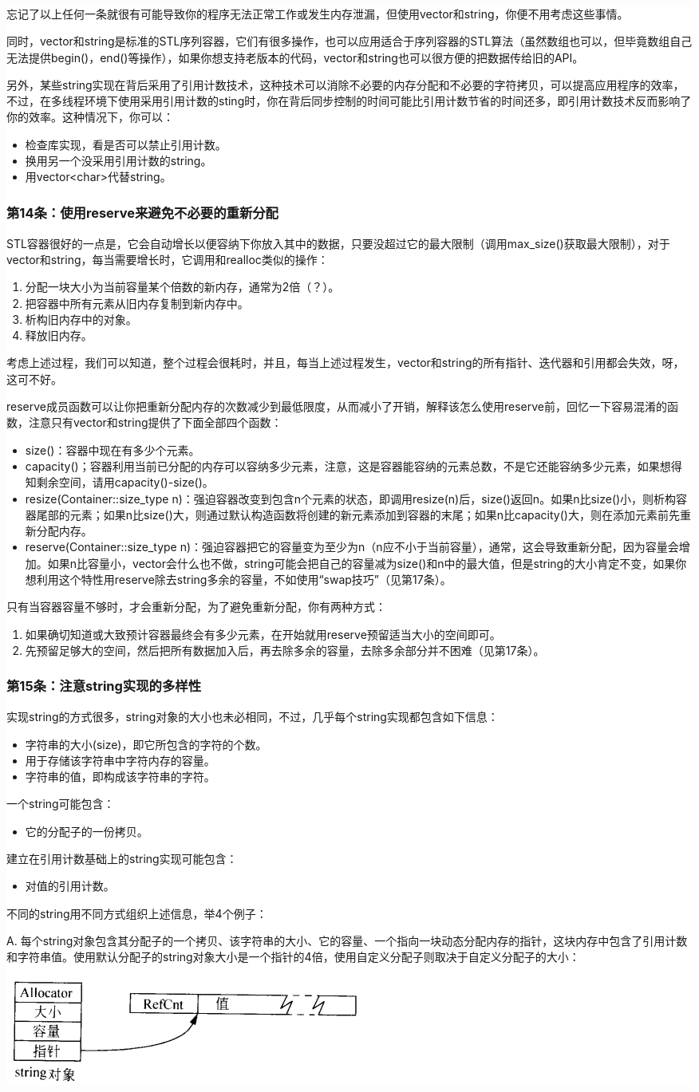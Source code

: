 忘记了以上任何一条就很有可能导致你的程序无法正常工作或发生内存泄漏，但使用vector和string，你便不用考虑这些事情。

同时，vector和string是标准的STL序列容器，它们有很多操作，也可以应用适合于序列容器的STL算法（虽然数组也可以，但毕竟数组自己无法提供begin()，end()等操作），如果你想支持老版本的代码，vector和string也可以很方便的把数据传给旧的API。

另外，某些string实现在背后采用了引用计数技术，这种技术可以消除不必要的内存分配和不必要的字符拷贝，可以提高应用程序的效率，不过，在多线程环境下使用采用引用计数的sting时，你在背后同步控制的时间可能比引用计数节省的时间还多，即引用计数技术反而影响了你的效率。这种情况下，你可以：
* 检查库实现，看是否可以禁止引用计数。
* 换用另一个没采用引用计数的string。
* 用vector\<char\>代替string。

### 第14条：使用reserve来避免不必要的重新分配

STL容器很好的一点是，它会自动增长以便容纳下你放入其中的数据，只要没超过它的最大限制（调用max_size()获取最大限制），对于vector和string，每当需要增长时，它调用和realloc类似的操作：
1. 分配一块大小为当前容量某个倍数的新内存，通常为2倍（？）。
1. 把容器中所有元素从旧内存复制到新内存中。
1. 析构旧内存中的对象。
1. 释放旧内存。

考虑上述过程，我们可以知道，整个过程会很耗时，并且，每当上述过程发生，vector和string的所有指针、迭代器和引用都会失效，呀，这可不好。

reserve成员函数可以让你把重新分配内存的次数减少到最低限度，从而减小了开销，解释该怎么使用reserve前，回忆一下容易混淆的函数，注意只有vector和string提供了下面全部四个函数：
* size()：容器中现在有多少个元素。
* capacity()；容器利用当前已分配的内存可以容纳多少元素，注意，这是容器能容纳的元素总数，不是它还能容纳多少元素，如果想得知剩余空间，请用capacity()-size()。
* resize(Container::size_type n)：强迫容器改变到包含n个元素的状态，即调用resize(n)后，size()返回n。如果n比size()小，则析构容器尾部的元素；如果n比size()大，则通过默认构造函数将创建的新元素添加到容器的末尾；如果n比capacity()大，则在添加元素前先重新分配内存。
* reserve(Container::size_type n)：强迫容器把它的容量变为至少为n（n应不小于当前容量），通常，这会导致重新分配，因为容量会增加。如果n比容量小，vector会什么也不做，string可能会把自己的容量减为size()和n中的最大值，但是string的大小肯定不变，如果你想利用这个特性用reserve除去string多余的容量，不如使用“swap技巧”（见第17条）。

只有当容器容量不够时，才会重新分配，为了避免重新分配，你有两种方式：

1. 如果确切知道或大致预计容器最终会有多少元素，在开始就用reserve预留适当大小的空间即可。
1. 先预留足够大的空间，然后把所有数据加入后，再去除多余的容量，去除多余部分并不困难（见第17条）。

### 第15条：注意string实现的多样性

实现string的方式很多，string对象的大小也未必相同，不过，几乎每个string实现都包含如下信息：

* 字符串的大小(size)，即它所包含的字符的个数。
* 用于存储该字符串中字符内存的容量。
* 字符串的值，即构成该字符串的字符。

一个string可能包含：
* 它的分配子的一份拷贝。

建立在引用计数基础上的string实现可能包含：

* 对值的引用计数。

不同的string用不同方式组织上述信息，举4个例子：

A. 每个string对象包含其分配子的一个拷贝、该字符串的大小、它的容量、一个指向一块动态分配内存的指针，这块内存中包含了引用计数和字符串值。使用默认分配子的string对象大小是一个指针的4倍，使用自定义分配子则取决于自定义分配子的大小：

![](pic/A.png)
